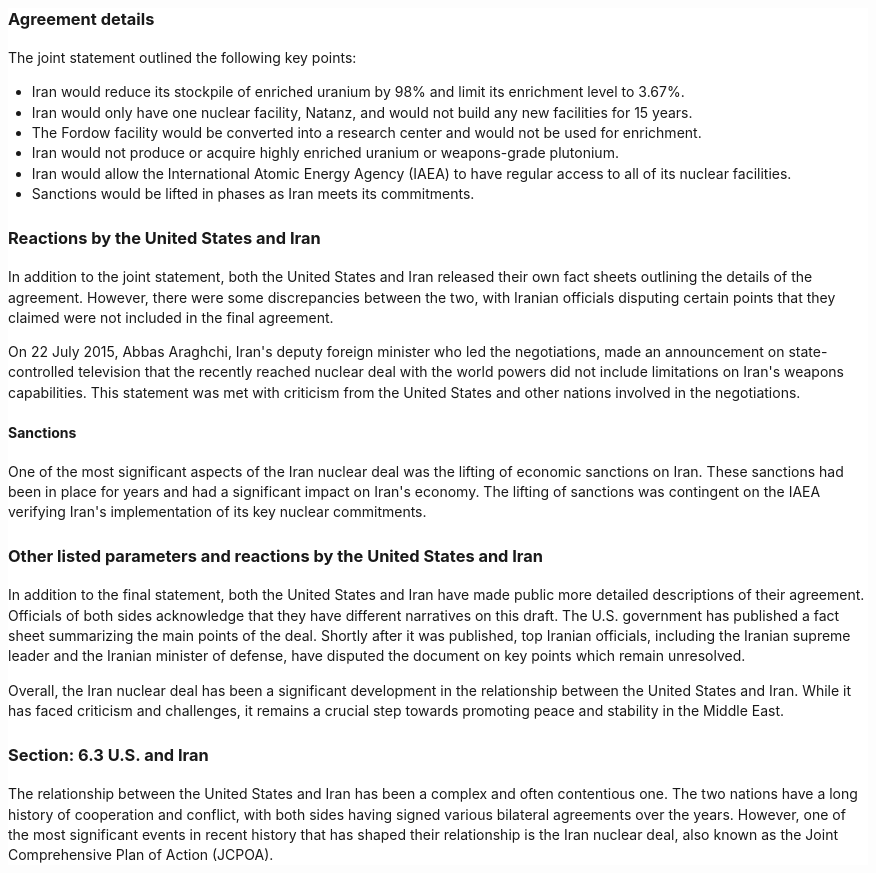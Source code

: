 ### Agreement details

The joint statement outlined the following key points:

- Iran would reduce its stockpile of enriched uranium by 98% and limit its enrichment level to 3.67%.
- Iran would only have one nuclear facility, Natanz, and would not build any new facilities for 15 years.
- The Fordow facility would be converted into a research center and would not be used for enrichment.
- Iran would not produce or acquire highly enriched uranium or weapons-grade plutonium.
- Iran would allow the International Atomic Energy Agency (IAEA) to have regular access to all of its nuclear facilities.
- Sanctions would be lifted in phases as Iran meets its commitments.

### Reactions by the United States and Iran

In addition to the joint statement, both the United States and Iran released their own fact sheets outlining the details of the agreement. However, there were some discrepancies between the two, with Iranian officials disputing certain points that they claimed were not included in the final agreement.

On 22 July 2015, Abbas Araghchi, Iran's deputy foreign minister who led the negotiations, made an announcement on state-controlled television that the recently reached nuclear deal with the world powers did not include limitations on Iran's weapons capabilities. This statement was met with criticism from the United States and other nations involved in the negotiations.

#### Sanctions

One of the most significant aspects of the Iran nuclear deal was the lifting of economic sanctions on Iran. These sanctions had been in place for years and had a significant impact on Iran's economy. The lifting of sanctions was contingent on the IAEA verifying Iran's implementation of its key nuclear commitments.

### Other listed parameters and reactions by the United States and Iran

In addition to the final statement, both the United States and Iran have made public more detailed descriptions of their agreement. Officials of both sides acknowledge that they have different narratives on this draft. The U.S. government has published a fact sheet summarizing the main points of the deal. Shortly after it was published, top Iranian officials, including the Iranian supreme leader and the Iranian minister of defense, have disputed the document on key points which remain unresolved.

Overall, the Iran nuclear deal has been a significant development in the relationship between the United States and Iran. While it has faced criticism and challenges, it remains a crucial step towards promoting peace and stability in the Middle East.


### Section: 6.3 U.S. and Iran

The relationship between the United States and Iran has been a complex and often contentious one. The two nations have a long history of cooperation and conflict, with both sides having signed various bilateral agreements over the years. However, one of the most significant events in recent history that has shaped their relationship is the Iran nuclear deal, also known as the Joint Comprehensive Plan of Action (JCPOA).

